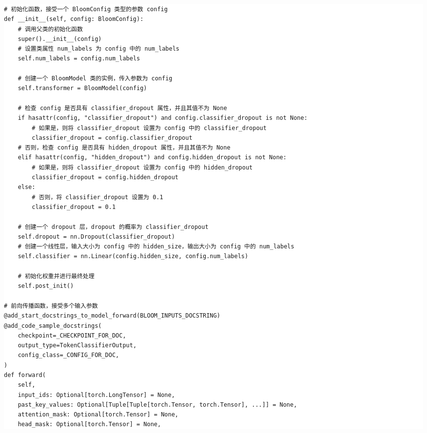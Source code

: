     # 初始化函数，接受一个 BloomConfig 类型的参数 config
    def __init__(self, config: BloomConfig):
        # 调用父类的初始化函数
        super().__init__(config)
        # 设置类属性 num_labels 为 config 中的 num_labels
        self.num_labels = config.num_labels

        # 创建一个 BloomModel 类的实例，传入参数为 config
        self.transformer = BloomModel(config)
        
        # 检查 config 是否具有 classifier_dropout 属性，并且其值不为 None
        if hasattr(config, "classifier_dropout") and config.classifier_dropout is not None:
            # 如果是，则将 classifier_dropout 设置为 config 中的 classifier_dropout
            classifier_dropout = config.classifier_dropout
        # 否则，检查 config 是否具有 hidden_dropout 属性，并且其值不为 None
        elif hasattr(config, "hidden_dropout") and config.hidden_dropout is not None:
            # 如果是，则将 classifier_dropout 设置为 config 中的 hidden_dropout
            classifier_dropout = config.hidden_dropout
        else:
            # 否则，将 classifier_dropout 设置为 0.1
            classifier_dropout = 0.1
        
        # 创建一个 dropout 层，dropout 的概率为 classifier_dropout
        self.dropout = nn.Dropout(classifier_dropout)
        # 创建一个线性层，输入大小为 config 中的 hidden_size，输出大小为 config 中的 num_labels
        self.classifier = nn.Linear(config.hidden_size, config.num_labels)

        # 初始化权重并进行最终处理
        self.post_init()

    # 前向传播函数，接受多个输入参数
    @add_start_docstrings_to_model_forward(BLOOM_INPUTS_DOCSTRING)
    @add_code_sample_docstrings(
        checkpoint=_CHECKPOINT_FOR_DOC,
        output_type=TokenClassifierOutput,
        config_class=_CONFIG_FOR_DOC,
    )
    def forward(
        self,
        input_ids: Optional[torch.LongTensor] = None,
        past_key_values: Optional[Tuple[Tuple[torch.Tensor, torch.Tensor], ...]] = None,
        attention_mask: Optional[torch.Tensor] = None,
        head_mask: Optional[torch.Tensor] = None,